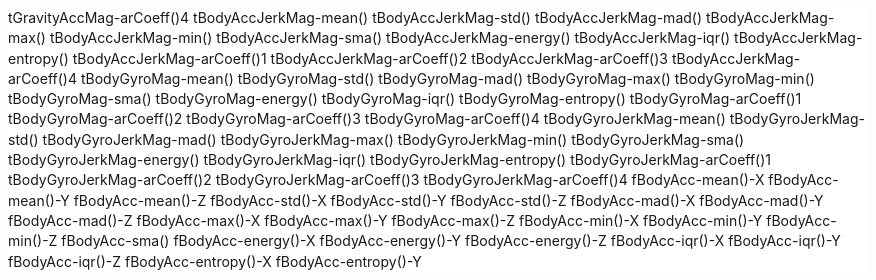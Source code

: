  tGravityAccMag-arCoeff()4
 tBodyAccJerkMag-mean()
 tBodyAccJerkMag-std()
 tBodyAccJerkMag-mad()
 tBodyAccJerkMag-max()
 tBodyAccJerkMag-min()
 tBodyAccJerkMag-sma()
 tBodyAccJerkMag-energy()
 tBodyAccJerkMag-iqr()
 tBodyAccJerkMag-entropy()
 tBodyAccJerkMag-arCoeff()1
 tBodyAccJerkMag-arCoeff()2
 tBodyAccJerkMag-arCoeff()3
 tBodyAccJerkMag-arCoeff()4
 tBodyGyroMag-mean()
 tBodyGyroMag-std()
 tBodyGyroMag-mad()
 tBodyGyroMag-max()
 tBodyGyroMag-min()
 tBodyGyroMag-sma()
 tBodyGyroMag-energy()
 tBodyGyroMag-iqr()
 tBodyGyroMag-entropy()
 tBodyGyroMag-arCoeff()1
 tBodyGyroMag-arCoeff()2
 tBodyGyroMag-arCoeff()3
 tBodyGyroMag-arCoeff()4
 tBodyGyroJerkMag-mean()
 tBodyGyroJerkMag-std()
 tBodyGyroJerkMag-mad()
 tBodyGyroJerkMag-max()
 tBodyGyroJerkMag-min()
 tBodyGyroJerkMag-sma()
 tBodyGyroJerkMag-energy()
 tBodyGyroJerkMag-iqr()
 tBodyGyroJerkMag-entropy()
 tBodyGyroJerkMag-arCoeff()1
 tBodyGyroJerkMag-arCoeff()2
 tBodyGyroJerkMag-arCoeff()3
 tBodyGyroJerkMag-arCoeff()4
 fBodyAcc-mean()-X
 fBodyAcc-mean()-Y
 fBodyAcc-mean()-Z
 fBodyAcc-std()-X
 fBodyAcc-std()-Y
 fBodyAcc-std()-Z
 fBodyAcc-mad()-X
 fBodyAcc-mad()-Y
 fBodyAcc-mad()-Z
 fBodyAcc-max()-X
 fBodyAcc-max()-Y
 fBodyAcc-max()-Z
 fBodyAcc-min()-X
 fBodyAcc-min()-Y
 fBodyAcc-min()-Z
 fBodyAcc-sma()
 fBodyAcc-energy()-X
 fBodyAcc-energy()-Y
 fBodyAcc-energy()-Z
 fBodyAcc-iqr()-X
 fBodyAcc-iqr()-Y
 fBodyAcc-iqr()-Z
 fBodyAcc-entropy()-X
 fBodyAcc-entropy()-Y